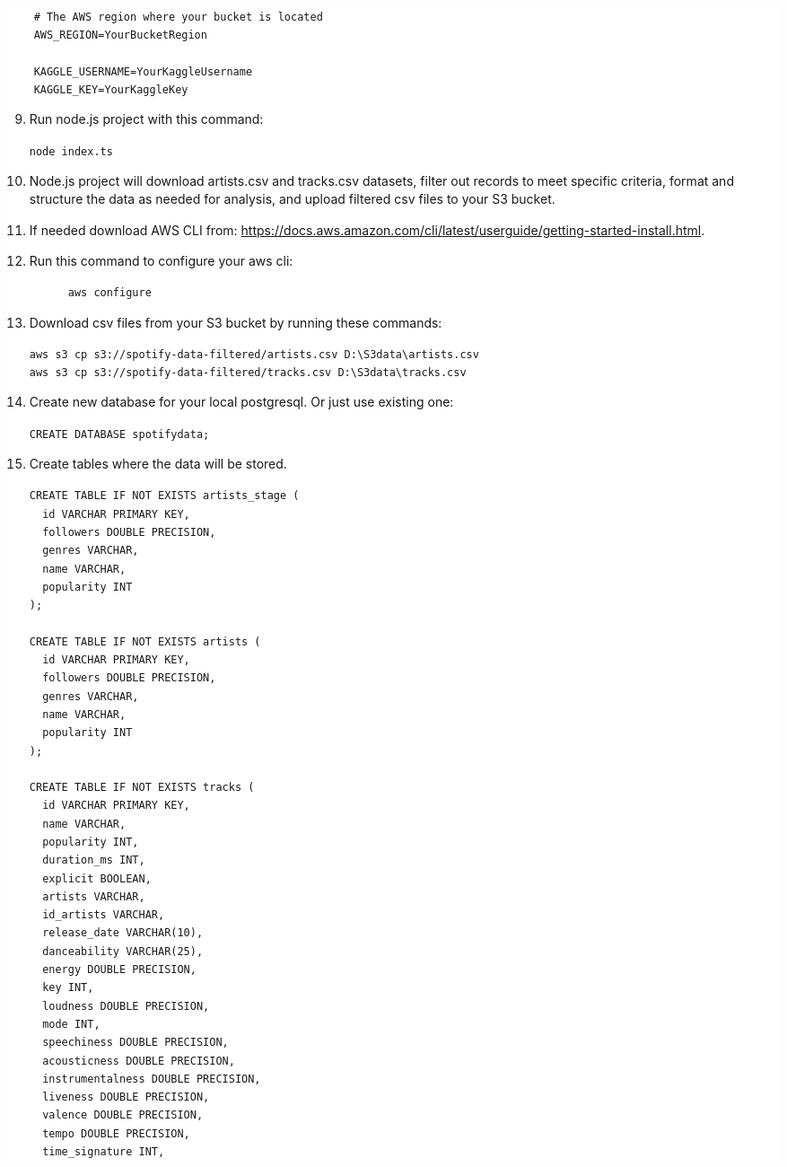         # The AWS region where your bucket is located
        AWS_REGION=YourBucketRegion
        
        KAGGLE_USERNAME=YourKaggleUsername
        KAGGLE_KEY=YourKaggleKey

9. Run node.js project with this command:

       node index.ts

11. Node.js project will download artists.csv and tracks.csv datasets, filter out records to meet specific criteria, format and structure the data as needed for analysis, and upload filtered csv files to your S3 bucket.

12. If needed download AWS CLI from: https://docs.aws.amazon.com/cli/latest/userguide/getting-started-install.html.

13. Run this command to configure your aws cli:

              aws configure  

15. Download csv files from your S3 bucket by running these commands:

        aws s3 cp s3://spotify-data-filtered/artists.csv D:\S3data\artists.csv
        aws s3 cp s3://spotify-data-filtered/tracks.csv D:\S3data\tracks.csv

16. Create new database for your local postgresql. Or just use existing one:

        CREATE DATABASE spotifydata;

17. Create tables where the data will be stored.

        CREATE TABLE IF NOT EXISTS artists_stage (
          id VARCHAR PRIMARY KEY,
          followers DOUBLE PRECISION,
          genres VARCHAR,
          name VARCHAR,
          popularity INT
        ); 
        
        CREATE TABLE IF NOT EXISTS artists (
          id VARCHAR PRIMARY KEY,
          followers DOUBLE PRECISION,
          genres VARCHAR,
          name VARCHAR,
          popularity INT
        ); 
        
        CREATE TABLE IF NOT EXISTS tracks (
          id VARCHAR PRIMARY KEY,
          name VARCHAR,
          popularity INT,
          duration_ms INT,
          explicit BOOLEAN,
          artists VARCHAR,
          id_artists VARCHAR,
          release_date VARCHAR(10),
          danceability VARCHAR(25),
          energy DOUBLE PRECISION,
          key INT,
          loudness DOUBLE PRECISION,
          mode INT,
          speechiness DOUBLE PRECISION,
          acousticness DOUBLE PRECISION,
          instrumentalness DOUBLE PRECISION,
          liveness DOUBLE PRECISION,
          valence DOUBLE PRECISION,
          tempo DOUBLE PRECISION,
          time_signature INT,